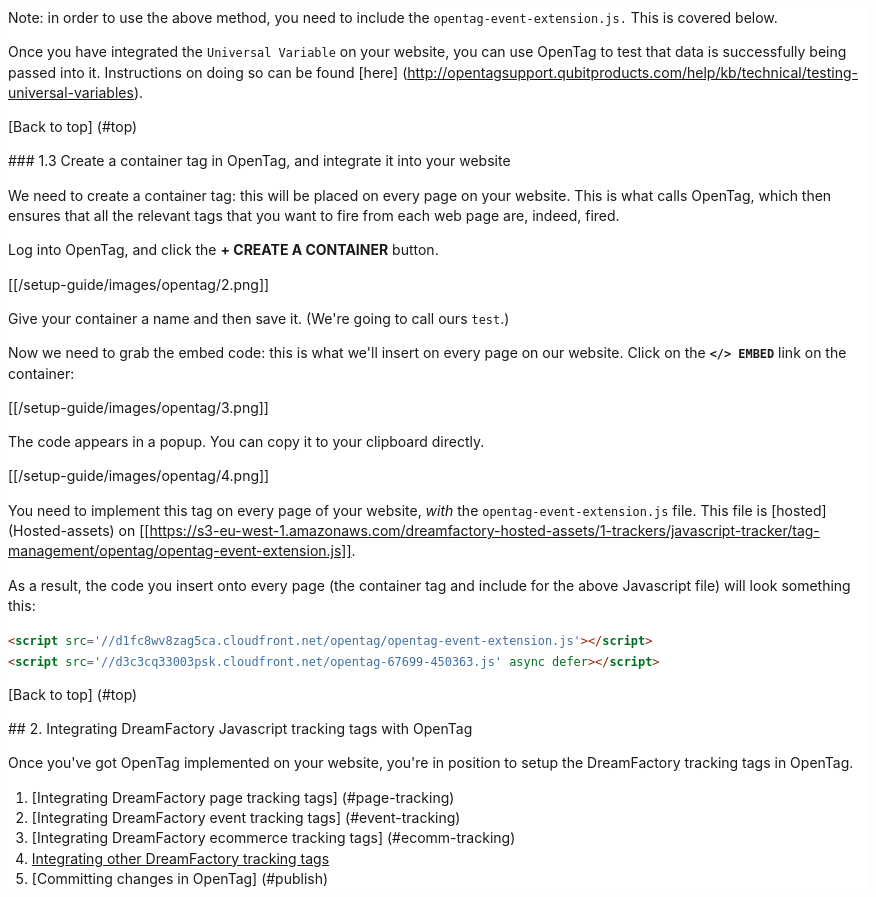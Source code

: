Note: in order to use the above method, you need to include the `opentag-event-extension.js.` This is covered below.

Once you have integrated the `Universal Variable` on your website, you can use OpenTag to test that data is successfully being passed into it. Instructions on doing so can be found [here] (http://opentagsupport.qubitproducts.com/help/kb/technical/testing-universal-variables).

[Back to top] (#top)

<a name="container" />
### 1.3 Create a container tag in OpenTag, and integrate it into your website

We need to create a container tag: this will be placed on every page on your website. This is what calls OpenTag, which then ensures that all the relevant tags that you want to fire from each web page are, indeed, fired.

Log into OpenTag, and click the **+ CREATE A CONTAINER** button.

[[/setup-guide/images/opentag/2.png]]

Give your container a name and then save it. (We're going to call ours `test`.)

Now we need to grab the embed code: this is what we'll insert on every page on our website. Click on the **`</> EMBED`** link on the container:

[[/setup-guide/images/opentag/3.png]]

The code appears in a popup. You can copy it to your clipboard directly.

[[/setup-guide/images/opentag/4.png]]

You need to implement this tag on every page of your website, *with* the `opentag-event-extension.js` file. This file is [hosted] (Hosted-assets) on [[https://s3-eu-west-1.amazonaws.com/dreamfactory-hosted-assets/1-trackers/javascript-tracker/tag-management/opentag/opentag-event-extension.js]].

As a result, the code you insert onto every page (the container tag and include for the above Javascript file) will look something this:

```html
<script src='//d1fc8wv8zag5ca.cloudfront.net/opentag/opentag-event-extension.js'></script>
<script src='//d3c3cq33003psk.cloudfront.net/opentag-67699-450363.js' async defer></script>
```

[Back to top] (#top)

<a name="dreamfactory-setup" />
## 2. Integrating DreamFactory Javascript tracking tags with OpenTag

Once you've got OpenTag implemented on your website, you're in position to setup the DreamFactory tracking tags in OpenTag.

1. [Integrating DreamFactory page tracking tags] (#page-tracking)
2. [Integrating DreamFactory event tracking tags] (#event-tracking)
3. [Integrating DreamFactory ecommerce tracking tags] (#ecomm-tracking)
4. [Integrating other DreamFactory tracking tags](#other-tracking-tags)
5. [Committing changes in OpenTag] (#publish)
